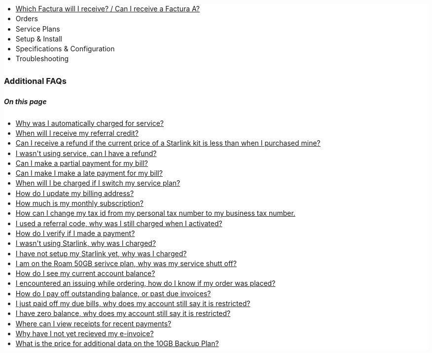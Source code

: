   * [Which Factura will I receive? / Can I receive a Factura A?](https://www.starlink.com/support/article/</support/article/4f44e3a8-e82f-1d80-3608-f04a7d6a4b3b>)
  * Orders
  * Service Plans
  * Setup & Install
  * Specifications & Configuration
  * Troubleshooting


### Additional FAQs
##### On this page
  * [Why was I automatically charged for service?](https://www.starlink.com/support/article/<#why-was-i-automatically-charged-for-service>)
  * [When will I receive my referral credit?](https://www.starlink.com/support/article/<#when-will-i-receive-my-referral-credit>)
  * [Can I receive a refund if the current price of a Starlink kit is less than when I purchased mine?](https://www.starlink.com/support/article/<#can-i-receive-a-refund-if-the-current-price-of-a-starlink-kit-is-less-than-when-i-purchased-mine>)
  * [I wasn't using service, can I have a refund?](https://www.starlink.com/support/article/<#i-wasn-t-using-service-can-i-have-a-refund>)
  * [Can I make a partial payment for my bill?](https://www.starlink.com/support/article/<#can-i-make-a-partial-payment-for-my-bill>)
  * [Can I make I make a late payment for my bill?](https://www.starlink.com/support/article/<#can-i-make-i-make-a-late-payment-for-my-bill>)
  * [When will I be charged if I switch my service plan?](https://www.starlink.com/support/article/<#when-will-i-be-charged-if-i-switch-my-service-plan>)
  * [How do I update my billing address?](https://www.starlink.com/support/article/<#how-do-i-update-my-billing-address>)
  * [How much is my monthly subscription?](https://www.starlink.com/support/article/<#how-much-is-my-monthly-subscription>)
  * [How can I change my tax id from my personal tax number to my business tax number.](https://www.starlink.com/support/article/<#how-can-i-change-my-tax-id-from-my-personal-tax-number-to-my-business-tax-number>)
  * [I used a referral code, why was I still charged when I activated?](https://www.starlink.com/support/article/<#i-used-a-referral-code-why-was-i-still-charged-when-i-activated>)
  * [How do I verify if I made a payment?](https://www.starlink.com/support/article/<#how-do-i-verify-if-i-made-a-payment>)
  * [I wasn't using Starlink, why was I charged?](https://www.starlink.com/support/article/<#i-wasn-t-using-starlink-why-was-i-charged>)
  * [I have not setup my Starlink yet, why was I charged?](https://www.starlink.com/support/article/<#i-have-not-setup-my-starlink-yet-why-was-i-charged>)
  * [I am on the Roam 50GB serivce plan, why was my service shutt off?](https://www.starlink.com/support/article/<#i-am-on-the-roam-50gb-serivce-plan-why-was-my-service-shutt-off>)
  * [How do I see my current account balance?](https://www.starlink.com/support/article/<#how-do-i-see-my-current-account-balance>)
  * [I encountered an issuing while ordering, how do I know if my order was placed?](https://www.starlink.com/support/article/<#i-encountered-an-issuing-while-ordering-how-do-i-know-if-my-order-was-placed>)
  * [How do I pay off outstanding balance, or past due invoices?](https://www.starlink.com/support/article/<#how-do-i-pay-off-outstanding-balance-or-past-due-invoices>)
  * [I just paid off my due bills, why does my account still say it is restricted?](https://www.starlink.com/support/article/<#i-just-paid-off-my-due-bills-why-does-my-account-still-say-it-is-restricted>)
  * [I have zero balance, why does my account still say it is restricted?](https://www.starlink.com/support/article/<#i-have-zero-balance-why-does-my-account-still-say-it-is-restricted>)
  * [Where can I view receipts for recent payments?](https://www.starlink.com/support/article/<#where-can-i-view-receipts-for-recent-payments>)
  * [Why have I not yet recieved my e-invoice?](https://www.starlink.com/support/article/<#why-have-i-not-yet-recieved-my-e-invoice>)
  * [What is the price for additional data on the 10GB Backup Plan?](https://www.starlink.com/support/article/<#what-is-the-price-for-additional-data-on-the-10gb-backup-plan>)
